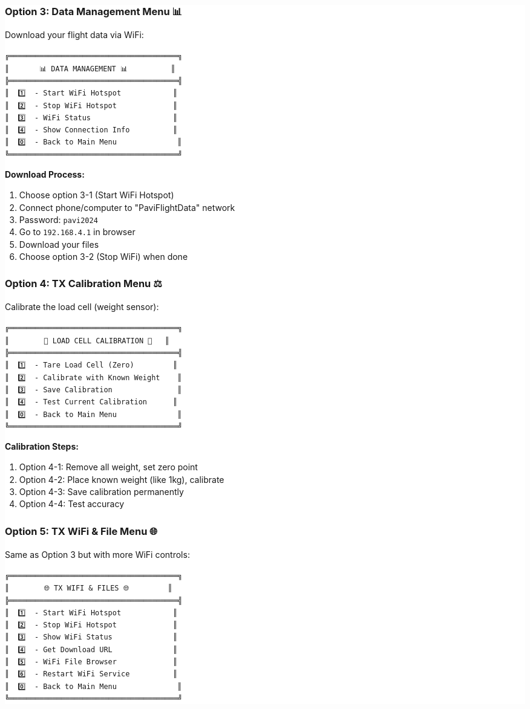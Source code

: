 ### Option 3: Data Management Menu 📊

Download your flight data via WiFi:

```
╔═══════════════════════════════════════╗
║       📊 DATA MANAGEMENT 📊          ║
╠═══════════════════════════════════════╣
║  1️⃣  - Start WiFi Hotspot            ║
║  2️⃣  - Stop WiFi Hotspot             ║
║  3️⃣  - WiFi Status                   ║
║  4️⃣  - Show Connection Info          ║
║  0️⃣  - Back to Main Menu              ║
╚═══════════════════════════════════════╝
```

**Download Process:**
1. Choose option 3-1 (Start WiFi Hotspot)
2. Connect phone/computer to "PaviFlightData" network
3. Password: `pavi2024`
4. Go to `192.168.4.1` in browser
5. Download your files
6. Choose option 3-2 (Stop WiFi) when done

### Option 4: TX Calibration Menu ⚖️

Calibrate the load cell (weight sensor):

```
╔═══════════════════════════════════════╗
║        🎯 LOAD CELL CALIBRATION 🎯   ║
╠═══════════════════════════════════════╣
║  1️⃣  - Tare Load Cell (Zero)         ║
║  2️⃣  - Calibrate with Known Weight    ║
║  3️⃣  - Save Calibration               ║
║  4️⃣  - Test Current Calibration      ║
║  0️⃣  - Back to Main Menu              ║
╚═══════════════════════════════════════╝
```

**Calibration Steps:**
1. Option 4-1: Remove all weight, set zero point
2. Option 4-2: Place known weight (like 1kg), calibrate
3. Option 4-3: Save calibration permanently
4. Option 4-4: Test accuracy

### Option 5: TX WiFi & File Menu 🌐

Same as Option 3 but with more WiFi controls:

```
╔═══════════════════════════════════════╗
║        🌐 TX WIFI & FILES 🌐         ║
╠═══════════════════════════════════════╣
║  1️⃣  - Start WiFi Hotspot            ║
║  2️⃣  - Stop WiFi Hotspot             ║
║  3️⃣  - Show WiFi Status              ║
║  4️⃣  - Get Download URL              ║
║  5️⃣  - WiFi File Browser             ║
║  6️⃣  - Restart WiFi Service          ║
║  0️⃣  - Back to Main Menu              ║
╚═══════════════════════════════════════╝
```

